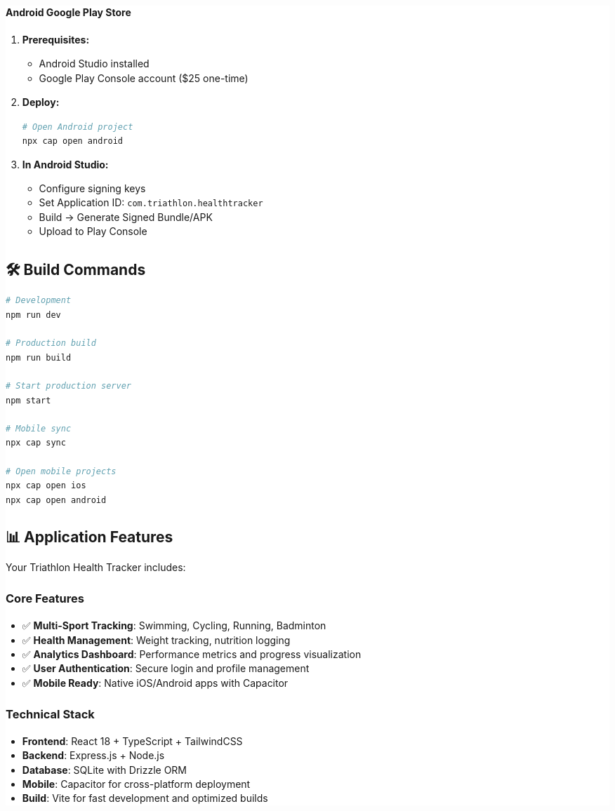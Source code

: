 #### **Android Google Play Store**
1. **Prerequisites:**
   - Android Studio installed
   - Google Play Console account ($25 one-time)

2. **Deploy:**
   ```bash
   # Open Android project
   npx cap open android
   ```

3. **In Android Studio:**
   - Configure signing keys
   - Set Application ID: `com.triathlon.healthtracker`
   - Build → Generate Signed Bundle/APK
   - Upload to Play Console

## 🛠 **Build Commands**

```bash
# Development
npm run dev

# Production build
npm run build

# Start production server
npm start

# Mobile sync
npx cap sync

# Open mobile projects
npx cap open ios
npx cap open android
```

## 📊 **Application Features**

Your Triathlon Health Tracker includes:

### **Core Features**
- ✅ **Multi-Sport Tracking**: Swimming, Cycling, Running, Badminton
- ✅ **Health Management**: Weight tracking, nutrition logging
- ✅ **Analytics Dashboard**: Performance metrics and progress visualization
- ✅ **User Authentication**: Secure login and profile management
- ✅ **Mobile Ready**: Native iOS/Android apps with Capacitor

### **Technical Stack**
- **Frontend**: React 18 + TypeScript + TailwindCSS
- **Backend**: Express.js + Node.js
- **Database**: SQLite with Drizzle ORM
- **Mobile**: Capacitor for cross-platform deployment
- **Build**: Vite for fast development and optimized builds
